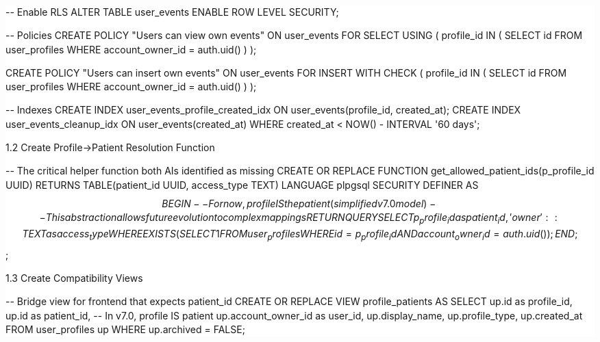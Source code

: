   -- Enable RLS
  ALTER TABLE user_events ENABLE ROW LEVEL SECURITY;

  -- Policies
  CREATE POLICY "Users can view own events" ON user_events
    FOR SELECT USING (
      profile_id IN (
        SELECT id FROM user_profiles WHERE account_owner_id = auth.uid()
      )
    );

  CREATE POLICY "Users can insert own events" ON user_events
    FOR INSERT WITH CHECK (
      profile_id IN (
        SELECT id FROM user_profiles WHERE account_owner_id = auth.uid()
      )
    );

  -- Indexes
  CREATE INDEX user_events_profile_created_idx ON user_events(profile_id, created_at);
  CREATE INDEX user_events_cleanup_idx ON user_events(created_at)
    WHERE created_at < NOW() - INTERVAL '60 days';

  1.2 Create Profile→Patient Resolution Function

  -- The critical helper function both AIs identified as missing
  CREATE OR REPLACE FUNCTION get_allowed_patient_ids(p_profile_id UUID)
  RETURNS TABLE(patient_id UUID, access_type TEXT)
  LANGUAGE plpgsql SECURITY DEFINER
  AS $$
  BEGIN
    -- For now, profile IS the patient (simplified v7.0 model)
    -- This abstraction allows future evolution to complex mappings
    RETURN QUERY
    SELECT
      p_profile_id as patient_id,
      'owner'::TEXT as access_type
    WHERE EXISTS (
      SELECT 1 FROM user_profiles
      WHERE id = p_profile_id
      AND account_owner_id = auth.uid()
    );
  END;
  $$;

  1.3 Create Compatibility Views

  -- Bridge view for frontend that expects patient_id
  CREATE OR REPLACE VIEW profile_patients AS
  SELECT
    up.id as profile_id,
    up.id as patient_id,  -- In v7.0, profile IS patient
    up.account_owner_id as user_id,
    up.display_name,
    up.profile_type,
    up.created_at
  FROM user_profiles up
  WHERE up.archived = FALSE;
